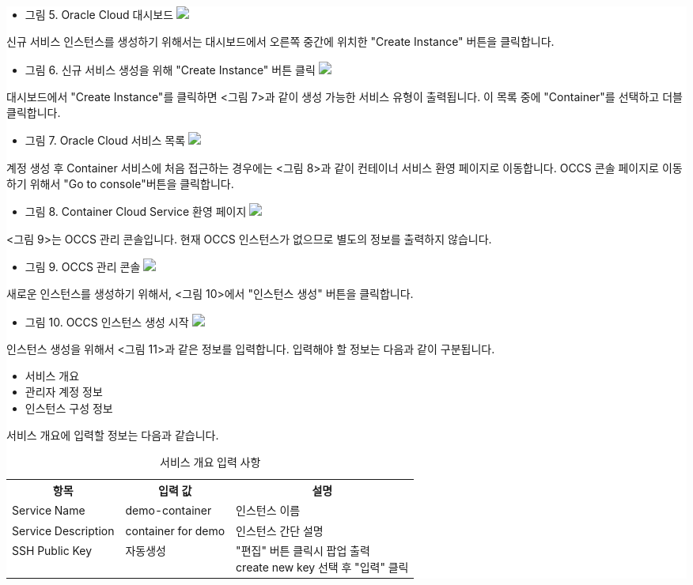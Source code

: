 - 그림 5. Oracle Cloud 대시보드
![](https://oracloud-kr-teamrepo.github.io/2017/03/occs_new_inst/occs-050.jpg)

신규 서비스 인스턴스를 생성하기 위해서는 대시보드에서 오른쪽 중간에 위치한 "Create Instance" 버튼을 클릭합니다.

- 그림 6. 신규 서비스 생성을 위해  "Create Instance" 버튼 클릭
![](https://oracloud-kr-teamrepo.github.io/2017/03/occs_new_inst/occs-060.jpg)

대시보드에서 "Create Instance"를 클릭하면 <그림 7>과 같이 생성 가능한 서비스 유형이 출력됩니다. 이 목록 중에 "Container"를 선택하고 더블 클릭합니다.

- 그림 7. Oracle Cloud 서비스 목록
![](https://oracloud-kr-teamrepo.github.io/2017/03/occs_new_inst/occs-070.jpg)

계정 생성 후 Container 서비스에 처음 접근하는 경우에는 <그림 8>과 같이 컨테이너 서비스 환영 페이지로 이동합니다. OCCS 콘솔 페이지로 이동하기 위해서 "Go to console"버튼을 클릭합니다.   

- 그림 8. Container Cloud Service 환영 페이지
![](https://oracloud-kr-teamrepo.github.io/2017/03/occs_new_inst/occs-080.jpg)

<그림 9>는 OCCS 관리 콘솔입니다. 현재 OCCS 인스턴스가 없으므로 별도의 정보를 출력하지 않습니다.

- 그림 9. OCCS 관리 콘솔
![](https://oracloud-kr-teamrepo.github.io/2017/03/occs_new_inst/occs-090.jpg)

새로운 인스턴스를 생성하기 위해서, <그림 10>에서 "인스턴스 생성" 버튼을 클릭합니다.

- 그림 10. OCCS 인스턴스 생성 시작
![](https://oracloud-kr-teamrepo.github.io/2017/03/occs_new_inst/occs-100.jpg)

인스턴스 생성을 위해서 <그림 11>과 같은 정보를 입력합니다. 입력해야 할 정보는 다음과 같이 구분됩니다.

- 서비스 개요
- 관리자 계정 정보
- 인스턴스 구성 정보

서비스 개요에 입력할 정보는 다음과 같습니다.

<table>
<caption>서비스 개요 입력 사항</caption>
<tr>
  <th>항목</th>
  <th>입력 값</th>
  <th>설명</th>
</tr>
<tr>
  <td>Service Name</td>
  <td>demo-container</td>
  <td>인스턴스 이름</td>
</tr>
<tr>
  <td>Service Description</td>
  <td>container for demo</td>
  <td>인스턴스 간단 설명</td>
</tr>
<tr>
  <td>SSH Public Key</td>
  <td>자동생성</td>
  <td>"편집" 버튼 클릭시 팝업 출력 <br> create new key 선택 후 "입력" 클릭</td>
</tr>
</table>
